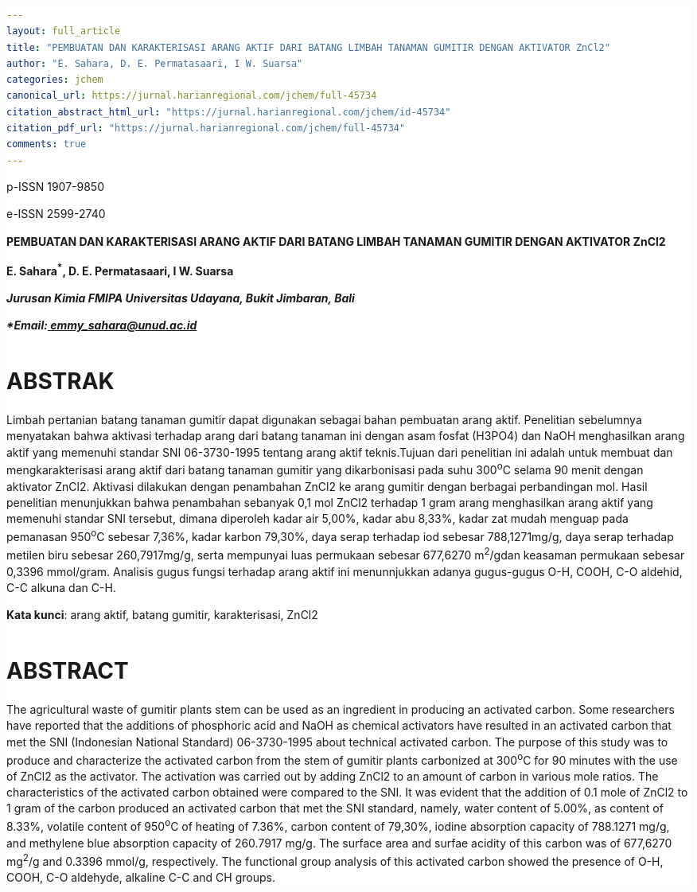 ```yaml
---
layout: full_article
title: "PEMBUATAN DAN KARAKTERISASI ARANG AKTIF DARI BATANG LIMBAH TANAMAN GUMITIR DENGAN AKTIVATOR ZnCl2"
author: "E. Sahara, D. E. Permatasaari, I W. Suarsa"
categories: jchem
canonical_url: https://jurnal.harianregional.com/jchem/full-45734 
citation_abstract_html_url: "https://jurnal.harianregional.com/jchem/id-45734"
citation_pdf_url: "https://jurnal.harianregional.com/jchem/full-45734"  
comments: true
---
```


<p><span class="font2">p-ISSN 1907-9850</span></p>
<p><span class="font2">e-ISSN 2599-2740</span></p>
<p><span class="font3" style="font-weight:bold;">PEMBUATAN DAN KARAKTERISASI ARANG AKTIF DARI BATANG LIMBAH TANAMAN GUMITIR DENGAN AKTIVATOR ZnCl</span><span class="font0" style="font-weight:bold;">2</span></p>
<p><span class="font3" style="font-weight:bold;">E. Sahara<sup>*</sup>, D. E. Permatasaari, I W. Suarsa</span></p>
<p><span class="font3" style="font-weight:bold;font-style:italic;">Jurusan Kimia FMIPA Universitas Udayana, Bukit Jimbaran, Bali</span></p>
<p><span class="font3" style="font-weight:bold;font-style:italic;">*Email:</span><a href="mailto:emmy_sahara@unud.ac.id"><span class="font3" style="font-weight:bold;font-style:italic;"> emmy_sahara@unud.ac.id</span></a></p><a name="caption1"></a>
<h1><a name="bookmark0"></a><span class="font3" style="font-weight:bold;"><a name="bookmark1"></a>ABSTRAK</span></h1>
<p><span class="font2">Limbah pertanian batang tanaman gumitir dapat digunakan sebagai bahan pembuatan arang aktif. Penelitian sebelumnya menyatakan bahwa aktivasi terhadap arang dari batang tanaman ini dengan asam fosfat (H</span><span class="font0">3</span><span class="font2">PO</span><span class="font0">4</span><span class="font2">) dan NaOH menghasilkan arang aktif yang memenuhi standar SNI 06-3730-1995 tentang arang aktif teknis.Tujuan dari penelitian ini adalah untuk membuat dan mengkarakterisasi arang aktif dari batang tanaman gumitir yang dikarbonisasi pada suhu 300<sup>o</sup>C selama 90 menit dengan aktivator ZnCl</span><span class="font0">2</span><span class="font2">. Aktivasi dilakukan dengan penambahan ZnCl</span><span class="font0">2 </span><span class="font2">ke arang gumitir dengan berbagai perbandingan mol. Hasil penelitian menunjukkan bahwa penambahan sebanyak 0,1 mol ZnCl</span><span class="font0">2 </span><span class="font2">terhadap 1 gram arang menghasilkan arang aktif yang memenuhi standar SNI tersebut, dimana diperoleh kadar air 5,00%, kadar abu 8,33%, kadar zat mudah menguap pada pemanasan 950<sup>o</sup>C sebesar 7,36%, kadar karbon 79,30%, daya serap terhadap iod sebesar 788,1271mg/g, daya serap terhadap metilen biru sebesar 260,7917mg/g, serta mempunyai luas permukaan sebesar 677,6270 m<sup>2</sup>/gdan keasaman permukaan sebesar 0,3396 mmol/gram. Analisis gugus fungsi terhadap arang aktif ini menunnjukkan adanya gugus-gugus O-H, COOH, C-O aldehid, C-C alkuna dan C-H.</span></p>
<p><span class="font2" style="font-weight:bold;">Kata kunci</span><span class="font2">: arang aktif, batang gumitir, karakterisasi, ZnCl</span><span class="font0">2</span></p>
<h1><a name="bookmark2"></a><span class="font3" style="font-weight:bold;"><a name="bookmark3"></a>ABSTRACT</span></h1>
<p><span class="font2">The agricultural waste of gumitir plants stem can be used as an ingredient in producing an activated carbon. Some researchers have reported that the additions of phosphoric acid and NaOH as chemical activators have resulted in an activated carbon that met the SNI (Indonesian National Standard) 06-3730-1995 about technical activated carbon. The purpose of this study was to produce and characterize the activated carbon from the stem of gumitir plants carbonized at 300<sup>o</sup>C for 90 minutes with the use of ZnCl</span><span class="font0">2 </span><span class="font2">as the activator. The activation was carried out by adding ZnCl</span><span class="font0">2 </span><span class="font2">to an amount of carbon in various mole ratios. The characteristics of the activated carbon obtained were compared to the SNI. It was evident that the addition of 0.1 mole of ZnCl</span><span class="font0">2 </span><span class="font2">to 1 gram of the carbon produced an activated carbon that met the SNI standard, namely, water content of 5.00%, as content of 8.33%, volatile content of 950<sup>o</sup>C of heating of 7.36%, carbon content of 79,30%, iodine absorption capacity of 788.1271 mg/g, and methylene blue absorption capacity of 260.7917 mg/g. The surface area and surfae acidity of this carbon was of 677,6270 mg<sup>2</sup>/g and 0.3396 mmol/g, respectively. The functional group analysis of this activated carbon showed the presence of O-H, COOH, C-O aldehyde, alkaline C-C and CH groups.</span></p>